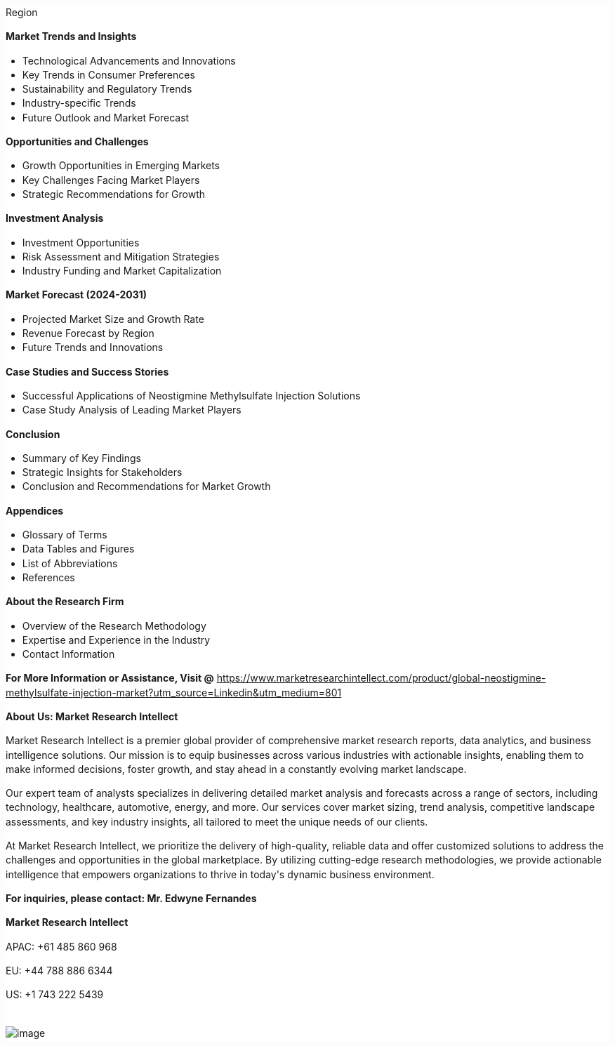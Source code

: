 Region</li></ul><p><strong>Market Trends and Insights</strong></p><ul><li>Technological Advancements and Innovations</li><li>Key Trends in Consumer Preferences</li><li>Sustainability and Regulatory Trends</li><li>Industry-specific Trends</li><li>Future Outlook and Market Forecast</li></ul><p><strong>Opportunities and Challenges</strong></p><ul><li>Growth Opportunities in Emerging Markets</li><li>Key Challenges Facing Market Players</li><li>Strategic Recommendations for Growth</li></ul><p><strong>Investment Analysis</strong></p><ul><li>Investment Opportunities</li><li>Risk Assessment and Mitigation Strategies</li><li>Industry Funding and Market Capitalization</li></ul><p><strong>Market Forecast (2024-2031)</strong></p><ul><li>Projected Market Size and Growth Rate</li><li>Revenue Forecast by Region</li><li>Future Trends and Innovations</li></ul><p><strong>Case Studies and Success Stories</strong></p><ul><li>Successful Applications of Neostigmine Methylsulfate Injection Solutions</li><li>Case Study Analysis of Leading Market Players</li></ul><p><strong>Conclusion</strong></p><ul><li>Summary of Key Findings</li><li>Strategic Insights for Stakeholders</li><li>Conclusion and Recommendations for Market Growth</li></ul><p><strong>Appendices</strong></p><ul><li>Glossary of Terms</li><li>Data Tables and Figures</li><li>List of Abbreviations</li><li>References</li></ul><p><strong>About the Research Firm</strong></p><ul><li>Overview of the Research Methodology</li><li>Expertise and Experience in the Industry</li><li>Contact Information</li></ul></div><div class="article-main__content" data-test-id="publishing-text-block"><p><span class="font-[700]"><strong>For More Information or Assistance, Visit @</strong>&nbsp;<a href="https://www.marketresearchintellect.com/product/global-neostigmine-methylsulfate-injection-market?utm_source=Linkedin&utm_medium=801">https://www.marketresearchintellect.com/product/global-neostigmine-methylsulfate-injection-market?utm_source=Linkedin&utm_medium=801</a></span></p><p><strong>About Us: Market Research Intellect</strong></p><p>Market Research Intellect is a premier global provider of comprehensive market research reports, data analytics, and business intelligence solutions. Our mission is to equip businesses across various industries with actionable insights, enabling them to make informed decisions, foster growth, and stay ahead in a constantly evolving market landscape.</p><p>Our expert team of analysts specializes in delivering detailed market analysis and forecasts across a range of sectors, including technology, healthcare, automotive, energy, and more. Our services cover market sizing, trend analysis, competitive landscape assessments, and key industry insights, all tailored to meet the unique needs of our clients.</p><p>At Market Research Intellect, we prioritize the delivery of high-quality, reliable data and offer customized solutions to address the challenges and opportunities in the global marketplace. By utilizing cutting-edge research methodologies, we provide actionable intelligence that empowers organizations to thrive in today's dynamic business environment.</p><p><strong>For inquiries, please contact: Mr. Edwyne Fernandes</strong></p><p><strong>Market Research Intellect</strong></p><p>APAC: +61 485 860 968</p><p>EU: +44 788 886 6344</p><p>US: +1 743 222 5439</p></div><div class="article-main__content" data-test-id="publishing-text-block">&nbsp;</div>
![image](https://github.com/user-attachments/assets/b5597d75-0766-46a4-b1b4-d6feeb883305)
